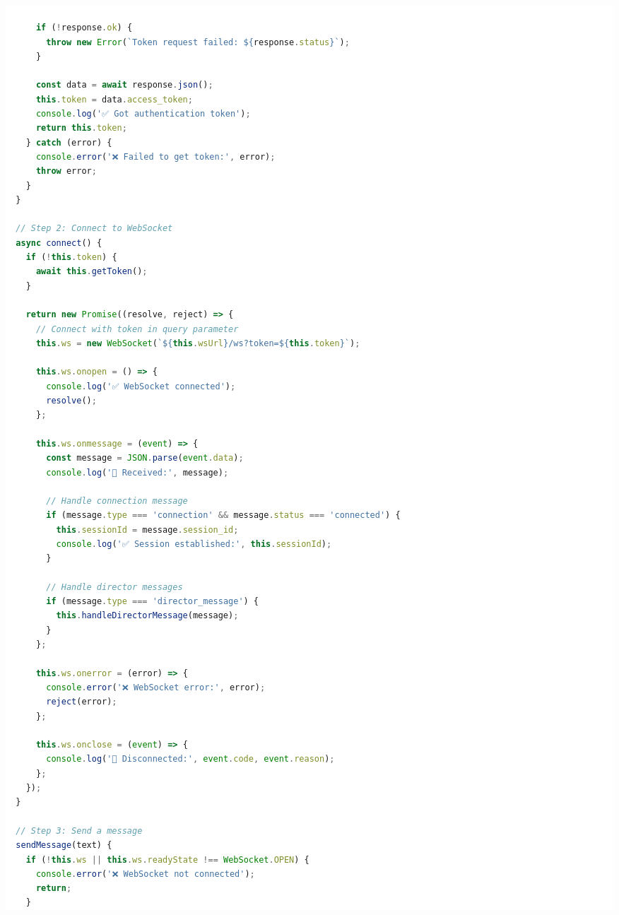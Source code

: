 ```javascript
      
      if (!response.ok) {
        throw new Error(`Token request failed: ${response.status}`);
      }
      
      const data = await response.json();
      this.token = data.access_token;
      console.log('✅ Got authentication token');
      return this.token;
    } catch (error) {
      console.error('❌ Failed to get token:', error);
      throw error;
    }
  }

  // Step 2: Connect to WebSocket
  async connect() {
    if (!this.token) {
      await this.getToken();
    }

    return new Promise((resolve, reject) => {
      // Connect with token in query parameter
      this.ws = new WebSocket(`${this.wsUrl}/ws?token=${this.token}`);
      
      this.ws.onopen = () => {
        console.log('✅ WebSocket connected');
        resolve();
      };
      
      this.ws.onmessage = (event) => {
        const message = JSON.parse(event.data);
        console.log('📨 Received:', message);
        
        // Handle connection message
        if (message.type === 'connection' && message.status === 'connected') {
          this.sessionId = message.session_id;
          console.log('✅ Session established:', this.sessionId);
        }
        
        // Handle director messages
        if (message.type === 'director_message') {
          this.handleDirectorMessage(message);
        }
      };
      
      this.ws.onerror = (error) => {
        console.error('❌ WebSocket error:', error);
        reject(error);
      };
      
      this.ws.onclose = (event) => {
        console.log('🔌 Disconnected:', event.code, event.reason);
      };
    });
  }

  // Step 3: Send a message
  sendMessage(text) {
    if (!this.ws || this.ws.readyState !== WebSocket.OPEN) {
      console.error('❌ WebSocket not connected');
      return;
    }
```